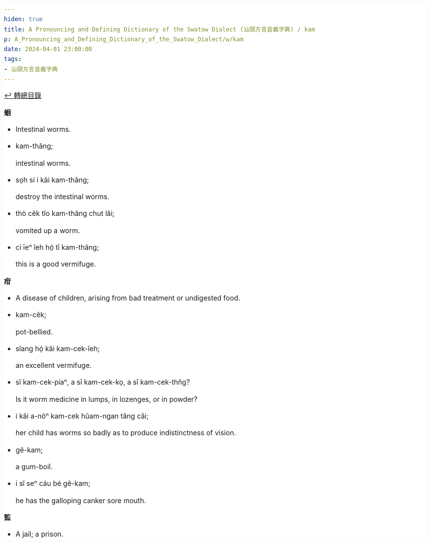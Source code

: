 ```yaml
---
hiden: true
title: A Pronouncing and Defining Dictionary of the Swatow Dialect (汕頭方言音義字典) / kam
p: A_Pronouncing_and_Defining_Dictionary_of_the_Swatow_Dialect/w/kam
date: 2024-04-01 23:00:00
tags: 
- 汕頭方言音義字典
---
```


[↩️ 轉總目錄](/A_Pronouncing_and_Defining_Dictionary_of_the_Swatow_Dialect)


**蛔**
- Intestinal worms.

- kam-thâng;

  intestinal worms.

- so̤h sí i kâi kam-thâng;

  destroy the intestinal worms.

- thò cêk tîo kam-thâng chut lâi;

  vomited up a worm.

- cí īeⁿ îeh hó̤ tī kam-thâng;

  this is a good vermifuge.

**疳**
- A disease of children, arising from bad treatment or undigested food.

- kam-cêk;

  pot-bellied.

- sǐang hó̤ kâi kam-cek-îeh;

  an excellent vermifuge.

- sĭ kam-cek-píaⁿ, a sĭ kam-cek-ko̤, a sǐ kam-cek-thn̂g?

  Is it worm medicine in lumps, in lozenges, or in powder?

- i kâi a-nôⁿ kam-cek hǔam-ngan tǎng cǎi;

  her child has worms so badly as to produce indistinctness of vision.

- gê-kam;

  a gum-boil.

- i sĭ seⁿ cáu bé gê-kam;

  he has the galloping canker sore mouth.

**監**
- A jail; a prison.
